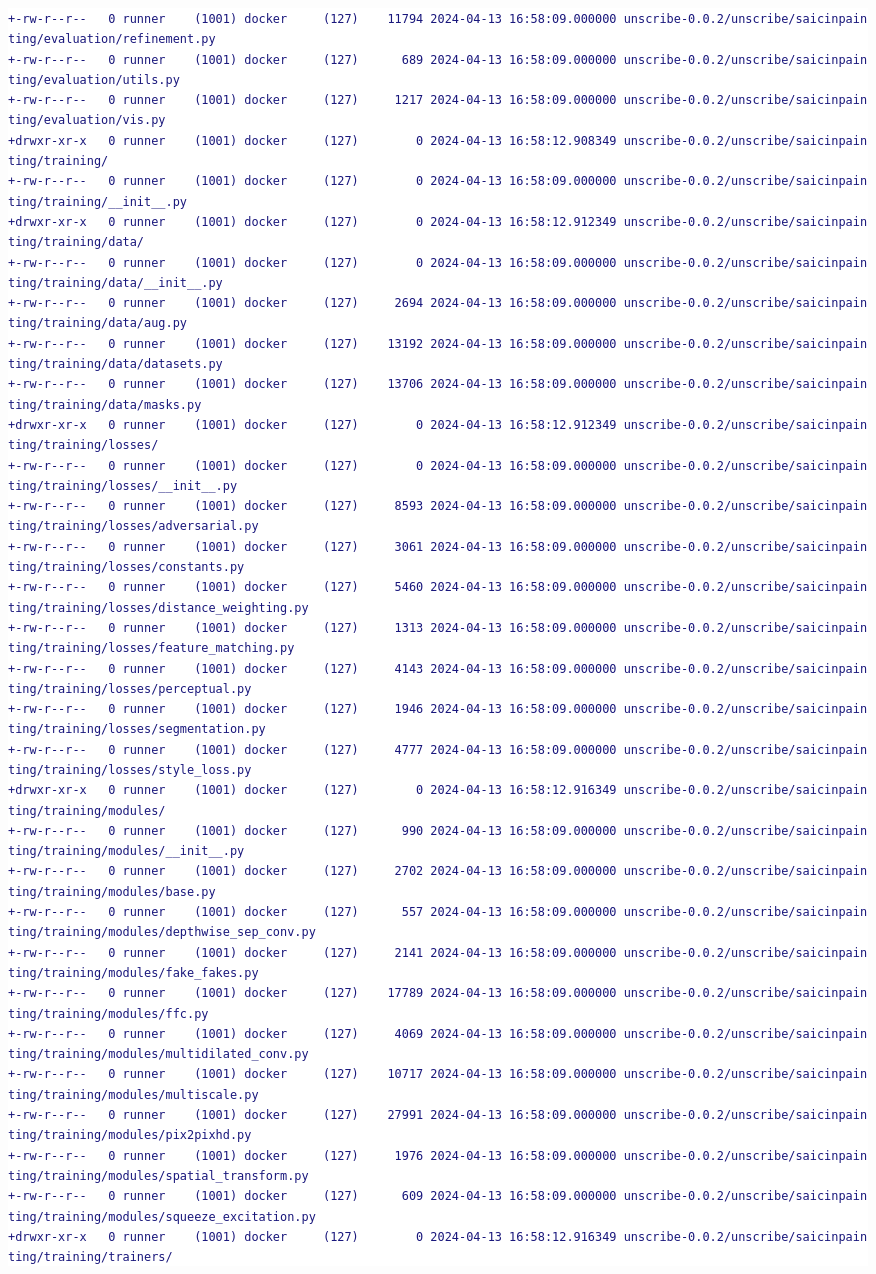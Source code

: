 ```diff
+-rw-r--r--   0 runner    (1001) docker     (127)    11794 2024-04-13 16:58:09.000000 unscribe-0.0.2/unscribe/saicinpainting/evaluation/refinement.py
+-rw-r--r--   0 runner    (1001) docker     (127)      689 2024-04-13 16:58:09.000000 unscribe-0.0.2/unscribe/saicinpainting/evaluation/utils.py
+-rw-r--r--   0 runner    (1001) docker     (127)     1217 2024-04-13 16:58:09.000000 unscribe-0.0.2/unscribe/saicinpainting/evaluation/vis.py
+drwxr-xr-x   0 runner    (1001) docker     (127)        0 2024-04-13 16:58:12.908349 unscribe-0.0.2/unscribe/saicinpainting/training/
+-rw-r--r--   0 runner    (1001) docker     (127)        0 2024-04-13 16:58:09.000000 unscribe-0.0.2/unscribe/saicinpainting/training/__init__.py
+drwxr-xr-x   0 runner    (1001) docker     (127)        0 2024-04-13 16:58:12.912349 unscribe-0.0.2/unscribe/saicinpainting/training/data/
+-rw-r--r--   0 runner    (1001) docker     (127)        0 2024-04-13 16:58:09.000000 unscribe-0.0.2/unscribe/saicinpainting/training/data/__init__.py
+-rw-r--r--   0 runner    (1001) docker     (127)     2694 2024-04-13 16:58:09.000000 unscribe-0.0.2/unscribe/saicinpainting/training/data/aug.py
+-rw-r--r--   0 runner    (1001) docker     (127)    13192 2024-04-13 16:58:09.000000 unscribe-0.0.2/unscribe/saicinpainting/training/data/datasets.py
+-rw-r--r--   0 runner    (1001) docker     (127)    13706 2024-04-13 16:58:09.000000 unscribe-0.0.2/unscribe/saicinpainting/training/data/masks.py
+drwxr-xr-x   0 runner    (1001) docker     (127)        0 2024-04-13 16:58:12.912349 unscribe-0.0.2/unscribe/saicinpainting/training/losses/
+-rw-r--r--   0 runner    (1001) docker     (127)        0 2024-04-13 16:58:09.000000 unscribe-0.0.2/unscribe/saicinpainting/training/losses/__init__.py
+-rw-r--r--   0 runner    (1001) docker     (127)     8593 2024-04-13 16:58:09.000000 unscribe-0.0.2/unscribe/saicinpainting/training/losses/adversarial.py
+-rw-r--r--   0 runner    (1001) docker     (127)     3061 2024-04-13 16:58:09.000000 unscribe-0.0.2/unscribe/saicinpainting/training/losses/constants.py
+-rw-r--r--   0 runner    (1001) docker     (127)     5460 2024-04-13 16:58:09.000000 unscribe-0.0.2/unscribe/saicinpainting/training/losses/distance_weighting.py
+-rw-r--r--   0 runner    (1001) docker     (127)     1313 2024-04-13 16:58:09.000000 unscribe-0.0.2/unscribe/saicinpainting/training/losses/feature_matching.py
+-rw-r--r--   0 runner    (1001) docker     (127)     4143 2024-04-13 16:58:09.000000 unscribe-0.0.2/unscribe/saicinpainting/training/losses/perceptual.py
+-rw-r--r--   0 runner    (1001) docker     (127)     1946 2024-04-13 16:58:09.000000 unscribe-0.0.2/unscribe/saicinpainting/training/losses/segmentation.py
+-rw-r--r--   0 runner    (1001) docker     (127)     4777 2024-04-13 16:58:09.000000 unscribe-0.0.2/unscribe/saicinpainting/training/losses/style_loss.py
+drwxr-xr-x   0 runner    (1001) docker     (127)        0 2024-04-13 16:58:12.916349 unscribe-0.0.2/unscribe/saicinpainting/training/modules/
+-rw-r--r--   0 runner    (1001) docker     (127)      990 2024-04-13 16:58:09.000000 unscribe-0.0.2/unscribe/saicinpainting/training/modules/__init__.py
+-rw-r--r--   0 runner    (1001) docker     (127)     2702 2024-04-13 16:58:09.000000 unscribe-0.0.2/unscribe/saicinpainting/training/modules/base.py
+-rw-r--r--   0 runner    (1001) docker     (127)      557 2024-04-13 16:58:09.000000 unscribe-0.0.2/unscribe/saicinpainting/training/modules/depthwise_sep_conv.py
+-rw-r--r--   0 runner    (1001) docker     (127)     2141 2024-04-13 16:58:09.000000 unscribe-0.0.2/unscribe/saicinpainting/training/modules/fake_fakes.py
+-rw-r--r--   0 runner    (1001) docker     (127)    17789 2024-04-13 16:58:09.000000 unscribe-0.0.2/unscribe/saicinpainting/training/modules/ffc.py
+-rw-r--r--   0 runner    (1001) docker     (127)     4069 2024-04-13 16:58:09.000000 unscribe-0.0.2/unscribe/saicinpainting/training/modules/multidilated_conv.py
+-rw-r--r--   0 runner    (1001) docker     (127)    10717 2024-04-13 16:58:09.000000 unscribe-0.0.2/unscribe/saicinpainting/training/modules/multiscale.py
+-rw-r--r--   0 runner    (1001) docker     (127)    27991 2024-04-13 16:58:09.000000 unscribe-0.0.2/unscribe/saicinpainting/training/modules/pix2pixhd.py
+-rw-r--r--   0 runner    (1001) docker     (127)     1976 2024-04-13 16:58:09.000000 unscribe-0.0.2/unscribe/saicinpainting/training/modules/spatial_transform.py
+-rw-r--r--   0 runner    (1001) docker     (127)      609 2024-04-13 16:58:09.000000 unscribe-0.0.2/unscribe/saicinpainting/training/modules/squeeze_excitation.py
+drwxr-xr-x   0 runner    (1001) docker     (127)        0 2024-04-13 16:58:12.916349 unscribe-0.0.2/unscribe/saicinpainting/training/trainers/
```